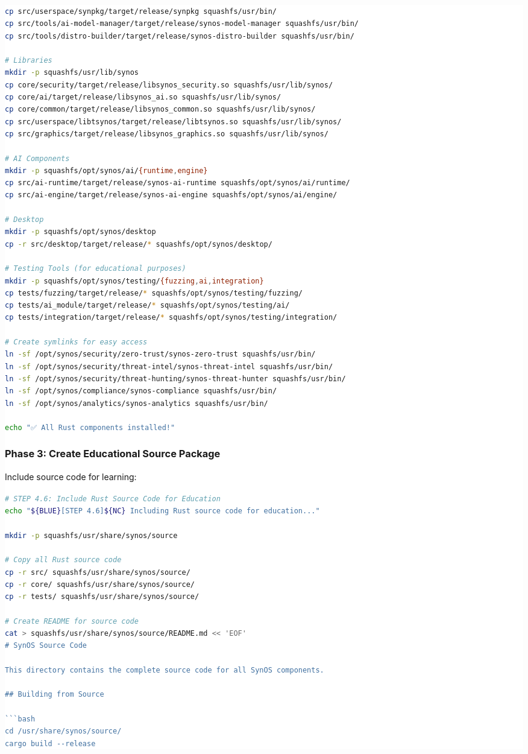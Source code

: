 ```bash
cp src/userspace/synpkg/target/release/synpkg squashfs/usr/bin/
cp src/tools/ai-model-manager/target/release/synos-model-manager squashfs/usr/bin/
cp src/tools/distro-builder/target/release/synos-distro-builder squashfs/usr/bin/

# Libraries
mkdir -p squashfs/usr/lib/synos
cp core/security/target/release/libsynos_security.so squashfs/usr/lib/synos/
cp core/ai/target/release/libsynos_ai.so squashfs/usr/lib/synos/
cp core/common/target/release/libsynos_common.so squashfs/usr/lib/synos/
cp src/userspace/libtsynos/target/release/libtsynos.so squashfs/usr/lib/synos/
cp src/graphics/target/release/libsynos_graphics.so squashfs/usr/lib/synos/

# AI Components
mkdir -p squashfs/opt/synos/ai/{runtime,engine}
cp src/ai-runtime/target/release/synos-ai-runtime squashfs/opt/synos/ai/runtime/
cp src/ai-engine/target/release/synos-ai-engine squashfs/opt/synos/ai/engine/

# Desktop
mkdir -p squashfs/opt/synos/desktop
cp -r src/desktop/target/release/* squashfs/opt/synos/desktop/

# Testing Tools (for educational purposes)
mkdir -p squashfs/opt/synos/testing/{fuzzing,ai,integration}
cp tests/fuzzing/target/release/* squashfs/opt/synos/testing/fuzzing/
cp tests/ai_module/target/release/* squashfs/opt/synos/testing/ai/
cp tests/integration/target/release/* squashfs/opt/synos/testing/integration/

# Create symlinks for easy access
ln -sf /opt/synos/security/zero-trust/synos-zero-trust squashfs/usr/bin/
ln -sf /opt/synos/security/threat-intel/synos-threat-intel squashfs/usr/bin/
ln -sf /opt/synos/security/threat-hunting/synos-threat-hunter squashfs/usr/bin/
ln -sf /opt/synos/compliance/synos-compliance squashfs/usr/bin/
ln -sf /opt/synos/analytics/synos-analytics squashfs/usr/bin/

echo "✅ All Rust components installed!"
```

### Phase 3: Create Educational Source Package

Include source code for learning:

````bash
# STEP 4.6: Include Rust Source Code for Education
echo "${BLUE}[STEP 4.6]${NC} Including Rust source code for education..."

mkdir -p squashfs/usr/share/synos/source

# Copy all Rust source code
cp -r src/ squashfs/usr/share/synos/source/
cp -r core/ squashfs/usr/share/synos/source/
cp -r tests/ squashfs/usr/share/synos/source/

# Create README for source code
cat > squashfs/usr/share/synos/source/README.md << 'EOF'
# SynOS Source Code

This directory contains the complete source code for all SynOS components.

## Building from Source

```bash
cd /usr/share/synos/source/
cargo build --release
````
